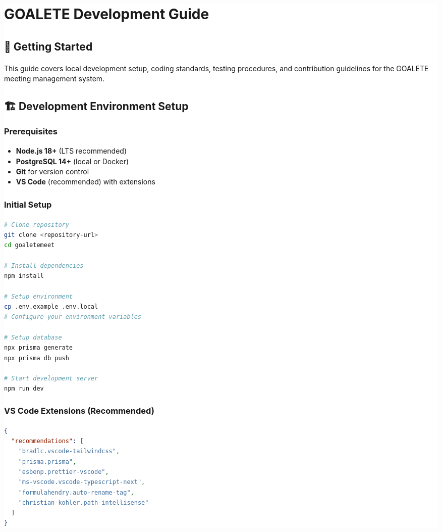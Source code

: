 # GOALETE Development Guide

## 🚀 Getting Started

This guide covers local development setup, coding standards, testing procedures, and contribution guidelines for the GOALETE meeting management system.

## 🏗️ Development Environment Setup

### Prerequisites
- **Node.js 18+** (LTS recommended)
- **PostgreSQL 14+** (local or Docker)
- **Git** for version control
- **VS Code** (recommended) with extensions

### Initial Setup
```bash
# Clone repository
git clone <repository-url>
cd goaletemeet

# Install dependencies
npm install

# Setup environment
cp .env.example .env.local
# Configure your environment variables

# Setup database
npx prisma generate
npx prisma db push

# Start development server
npm run dev
```

### VS Code Extensions (Recommended)
```json
{
  "recommendations": [
    "bradlc.vscode-tailwindcss",
    "prisma.prisma",
    "esbenp.prettier-vscode",
    "ms-vscode.vscode-typescript-next",
    "formulahendry.auto-rename-tag",
    "christian-kohler.path-intellisense"
  ]
}
```

